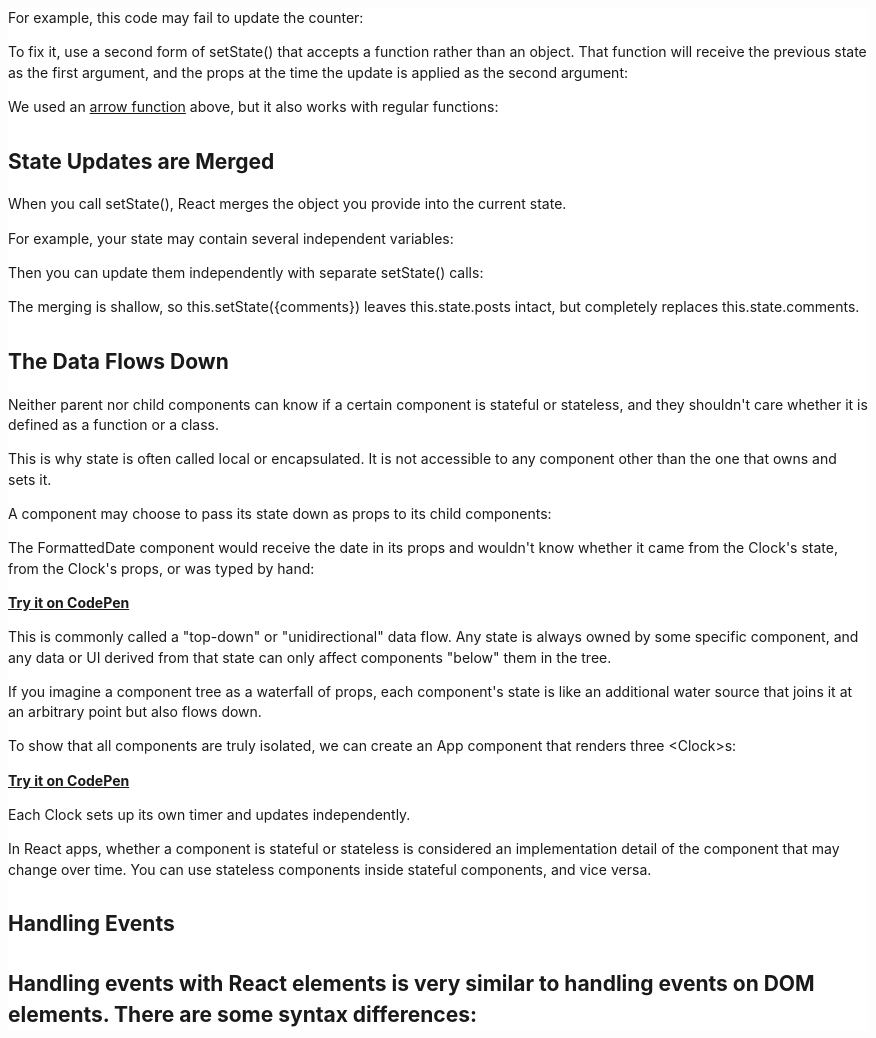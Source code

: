 For example, this code may fail to update the counter:

To fix it, use a second form of setState\(\) that accepts a function rather than an object. That function will receive the previous state as the first argument, and the props at the time the update is applied as the second argument:

We used an [arrow function](https://developer.mozilla.org/en/docs/Web/JavaScript/Reference/Functions/Arrow_functions) above, but it also works with regular functions:

## State Updates are Merged <a id="state-updates-are-merged"></a>

When you call setState\(\), React merges the object you provide into the current state.

For example, your state may contain several independent variables:

Then you can update them independently with separate setState\(\) calls:

The merging is shallow, so this.setState\({comments}\) leaves this.state.posts intact, but completely replaces this.state.comments.

## The Data Flows Down <a id="the-data-flows-down"></a>

Neither parent nor child components can know if a certain component is stateful or stateless, and they shouldn't care whether it is defined as a function or a class.

This is why state is often called local or encapsulated. It is not accessible to any component other than the one that owns and sets it.

A component may choose to pass its state down as props to its child components:

The FormattedDate component would receive the date in its props and wouldn't know whether it came from the Clock's state, from the Clock's props, or was typed by hand:

[**Try it on CodePen**](https://codepen.io/gaearon/embed/zKRqNB?editors=0010)

This is commonly called a "top-down" or "unidirectional" data flow. Any state is always owned by some specific component, and any data or UI derived from that state can only affect components "below" them in the tree.

If you imagine a component tree as a waterfall of props, each component's state is like an additional water source that joins it at an arbitrary point but also flows down.

To show that all components are truly isolated, we can create an App component that renders three &lt;Clock&gt;s:

[**Try it on CodePen**](https://codepen.io/gaearon/embed/vXdGmd?editors=0010)

Each Clock sets up its own timer and updates independently.

In React apps, whether a component is stateful or stateless is considered an implementation detail of the component that may change over time. You can use stateless components inside stateful components, and vice versa.

## **Handling Events** <a id="handling-events"></a>

## Handling events with React elements is very similar to handling events on DOM elements. There are some syntax differences: <a id="handling-events-with-react-elements-is-very-similar-to-handling-events-on-dom-elements-there-are-some-syntax-differences"></a>
